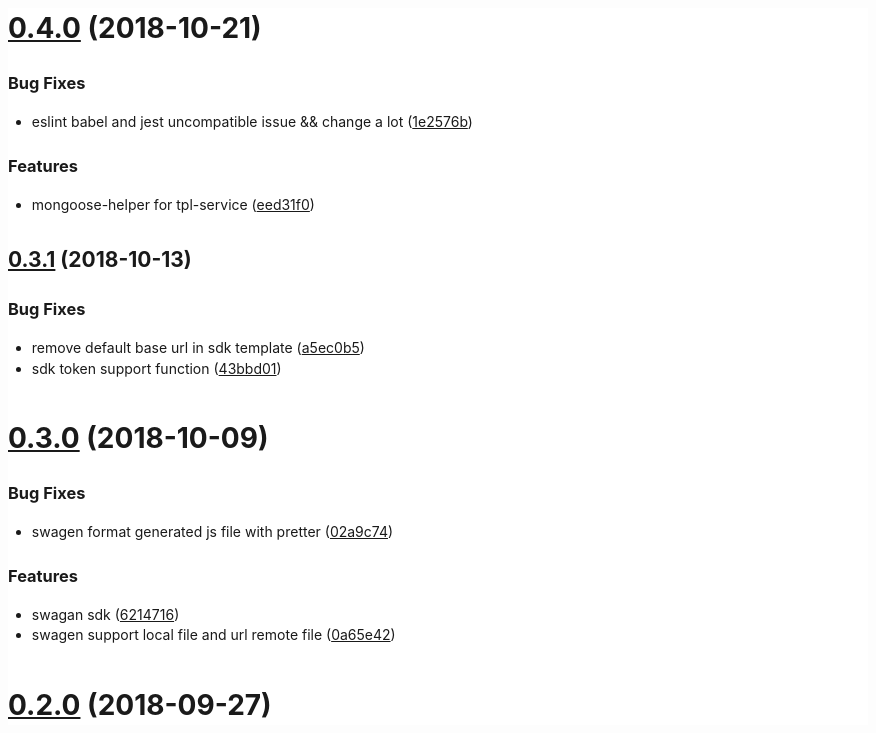 
# [0.4.0](https://github.com/36node/sketch/compare/@36node/swagen@0.3.1...@36node/swagen@0.4.0) (2018-10-21)


### Bug Fixes

* eslint babel and jest uncompatible issue && change a lot ([1e2576b](https://github.com/36node/sketch/commit/1e2576b))


### Features

* mongoose-helper for tpl-service ([eed31f0](https://github.com/36node/sketch/commit/eed31f0))





## [0.3.1](https://github.com/36node/sketch/compare/@36node/swagen@0.3.0...@36node/swagen@0.3.1) (2018-10-13)


### Bug Fixes

* remove default base url in sdk template ([a5ec0b5](https://github.com/36node/sketch/commit/a5ec0b5))
* sdk token support function ([43bbd01](https://github.com/36node/sketch/commit/43bbd01))





# [0.3.0](https://github.com/36node/sketch/compare/@36node/swagen@0.2.0...@36node/swagen@0.3.0) (2018-10-09)


### Bug Fixes

* swagen format generated js file with pretter ([02a9c74](https://github.com/36node/sketch/commit/02a9c74))


### Features

* swagan sdk ([6214716](https://github.com/36node/sketch/commit/6214716))
* swagen support local file and url remote file ([0a65e42](https://github.com/36node/sketch/commit/0a65e42))





<a name="0.2.0"></a>
# [0.2.0](https://github.com/36node/sketch/compare/@36node/swagen@0.1.3...@36node/swagen@0.2.0) (2018-09-27)
